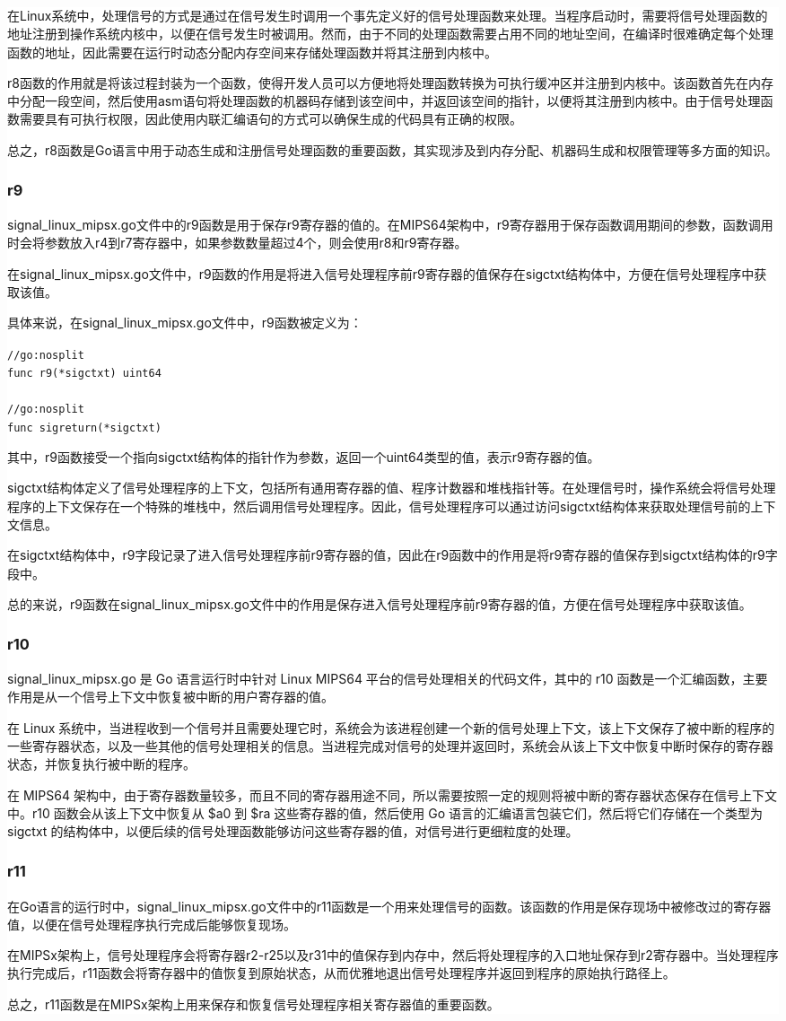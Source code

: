 在Linux系统中，处理信号的方式是通过在信号发生时调用一个事先定义好的信号处理函数来处理。当程序启动时，需要将信号处理函数的地址注册到操作系统内核中，以便在信号发生时被调用。然而，由于不同的处理函数需要占用不同的地址空间，在编译时很难确定每个处理函数的地址，因此需要在运行时动态分配内存空间来存储处理函数并将其注册到内核中。

r8函数的作用就是将该过程封装为一个函数，使得开发人员可以方便地将处理函数转换为可执行缓冲区并注册到内核中。该函数首先在内存中分配一段空间，然后使用asm语句将处理函数的机器码存储到该空间中，并返回该空间的指针，以便将其注册到内核中。由于信号处理函数需要具有可执行权限，因此使用内联汇编语句的方式可以确保生成的代码具有正确的权限。

总之，r8函数是Go语言中用于动态生成和注册信号处理函数的重要函数，其实现涉及到内存分配、机器码生成和权限管理等多方面的知识。



### r9

signal_linux_mipsx.go文件中的r9函数是用于保存r9寄存器的值的。在MIPS64架构中，r9寄存器用于保存函数调用期间的参数，函数调用时会将参数放入r4到r7寄存器中，如果参数数量超过4个，则会使用r8和r9寄存器。

在signal_linux_mipsx.go文件中，r9函数的作用是将进入信号处理程序前r9寄存器的值保存在sigctxt结构体中，方便在信号处理程序中获取该值。

具体来说，在signal_linux_mipsx.go文件中，r9函数被定义为：

```
//go:nosplit
func r9(*sigctxt) uint64

//go:nosplit
func sigreturn(*sigctxt)
```

其中，r9函数接受一个指向sigctxt结构体的指针作为参数，返回一个uint64类型的值，表示r9寄存器的值。

sigctxt结构体定义了信号处理程序的上下文，包括所有通用寄存器的值、程序计数器和堆栈指针等。在处理信号时，操作系统会将信号处理程序的上下文保存在一个特殊的堆栈中，然后调用信号处理程序。因此，信号处理程序可以通过访问sigctxt结构体来获取处理信号前的上下文信息。

在sigctxt结构体中，r9字段记录了进入信号处理程序前r9寄存器的值，因此在r9函数中的作用是将r9寄存器的值保存到sigctxt结构体的r9字段中。

总的来说，r9函数在signal_linux_mipsx.go文件中的作用是保存进入信号处理程序前r9寄存器的值，方便在信号处理程序中获取该值。



### r10

signal_linux_mipsx.go 是 Go 语言运行时中针对 Linux MIPS64 平台的信号处理相关的代码文件，其中的 r10 函数是一个汇编函数，主要作用是从一个信号上下文中恢复被中断的用户寄存器的值。

在 Linux 系统中，当进程收到一个信号并且需要处理它时，系统会为该进程创建一个新的信号处理上下文，该上下文保存了被中断的程序的一些寄存器状态，以及一些其他的信号处理相关的信息。当进程完成对信号的处理并返回时，系统会从该上下文中恢复中断时保存的寄存器状态，并恢复执行被中断的程序。

在 MIPS64 架构中，由于寄存器数量较多，而且不同的寄存器用途不同，所以需要按照一定的规则将被中断的寄存器状态保存在信号上下文中。r10 函数会从该上下文中恢复从 $a0 到 $ra 这些寄存器的值，然后使用 Go 语言的汇编语言包装它们，然后将它们存储在一个类型为 sigctxt 的结构体中，以便后续的信号处理函数能够访问这些寄存器的值，对信号进行更细粒度的处理。



### r11

在Go语言的运行时中，signal_linux_mipsx.go文件中的r11函数是一个用来处理信号的函数。该函数的作用是保存现场中被修改过的寄存器值，以便在信号处理程序执行完成后能够恢复现场。

在MIPSx架构上，信号处理程序会将寄存器r2-r25以及r31中的值保存到内存中，然后将处理程序的入口地址保存到r2寄存器中。当处理程序执行完成后，r11函数会将寄存器中的值恢复到原始状态，从而优雅地退出信号处理程序并返回到程序的原始执行路径上。

总之，r11函数是在MIPSx架构上用来保存和恢复信号处理程序相关寄存器值的重要函数。


